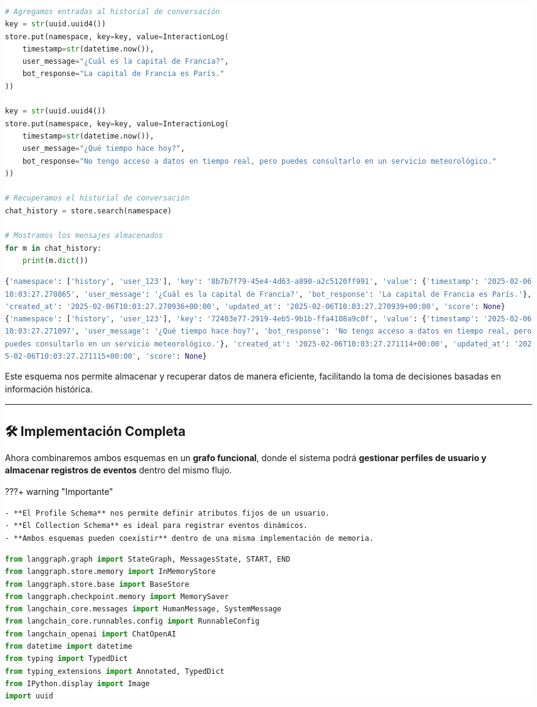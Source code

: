 ```python
# Agregamos entradas al historial de conversación
key = str(uuid.uuid4())
store.put(namespace, key=key, value=InteractionLog(
    timestamp=str(datetime.now()),
    user_message="¿Cuál es la capital de Francia?",
    bot_response="La capital de Francia es París."
))

key = str(uuid.uuid4())
store.put(namespace, key=key, value=InteractionLog(
    timestamp=str(datetime.now()),
    user_message="¿Qué tiempo hace hoy?",
    bot_response="No tengo acceso a datos en tiempo real, pero puedes consultarlo en un servicio meteorológico."
))

# Recuperamos el historial de conversación
chat_history = store.search(namespace)

# Mostramos los mensajes almacenados
for m in chat_history:
    print(m.dict())
```

```python title="Resultado"
{'namespace': ['history', 'user_123'], 'key': '8b7b7f79-45e4-4d63-a890-a2c5120ff991', 'value': {'timestamp': '2025-02-06 10:03:27.270865', 'user_message': '¿Cuál es la capital de Francia?', 'bot_response': 'La capital de Francia es París.'}, 'created_at': '2025-02-06T10:03:27.270936+00:00', 'updated_at': '2025-02-06T10:03:27.270939+00:00', 'score': None}
{'namespace': ['history', 'user_123'], 'key': '72403e77-2919-4eb5-9b1b-ffa4108a9c0f', 'value': {'timestamp': '2025-02-06 10:03:27.271097', 'user_message': '¿Qué tiempo hace hoy?', 'bot_response': 'No tengo acceso a datos en tiempo real, pero puedes consultarlo en un servicio meteorológico.'}, 'created_at': '2025-02-06T10:03:27.271114+00:00', 'updated_at': '2025-02-06T10:03:27.271115+00:00', 'score': None}
```

Este esquema nos permite almacenar y recuperar datos de manera eficiente, facilitando la toma de decisiones basadas en información histórica.  

---

## 🛠️ Implementación Completa  

Ahora combinaremos ambos esquemas en un **grafo funcional**, donde el sistema podrá **gestionar perfiles de usuario y almacenar registros de eventos** dentro del mismo flujo.  

???+ warning "Importante"

    - **El Profile Schema** nos permite definir atributos fijos de un usuario.  
    - **El Collection Schema** es ideal para registrar eventos dinámicos.  
    - **Ambos esquemas pueden coexistir** dentro de una misma implementación de memoria.  

```python
from langgraph.graph import StateGraph, MessagesState, START, END
from langgraph.store.memory import InMemoryStore
from langgraph.store.base import BaseStore
from langgraph.checkpoint.memory import MemorySaver
from langchain_core.messages import HumanMessage, SystemMessage
from langchain_core.runnables.config import RunnableConfig
from langchain_openai import ChatOpenAI
from datetime import datetime
from typing import TypedDict
from typing_extensions import Annotated, TypedDict
from IPython.display import Image
import uuid

```